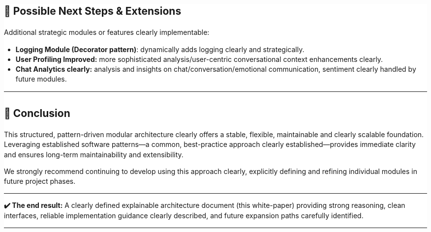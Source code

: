 ## 🚩 Possible Next Steps & Extensions  

Additional strategic modules or features clearly implementable:

- **Logging Module (Decorator pattern)**: dynamically adds logging clearly and strategically.
- **User Profiling Improved:** more sophisticated analysis/user-centric conversational context enhancements clearly.
- **Chat Analytics clearly:** analysis and insights on chat/conversation/emotional communication, sentiment clearly handled by future modules.

---

## 📌 Conclusion  

This structured, pattern-driven modular architecture clearly offers a stable, flexible, maintainable and clearly scalable foundation. Leveraging established software patterns—a common, best-practice approach clearly established—provides immediate clarity and ensures long-term maintainability and extensibility. 

We strongly recommend continuing to develop using this approach clearly, explicitly defining and refining individual modules in future project phases.

---

**✔️ The end result:** A clearly defined explainable architecture document (this white-paper) providing strong reasoning, clean interfaces, reliable implementation guidance clearly described, and future expansion paths carefully identified.

---